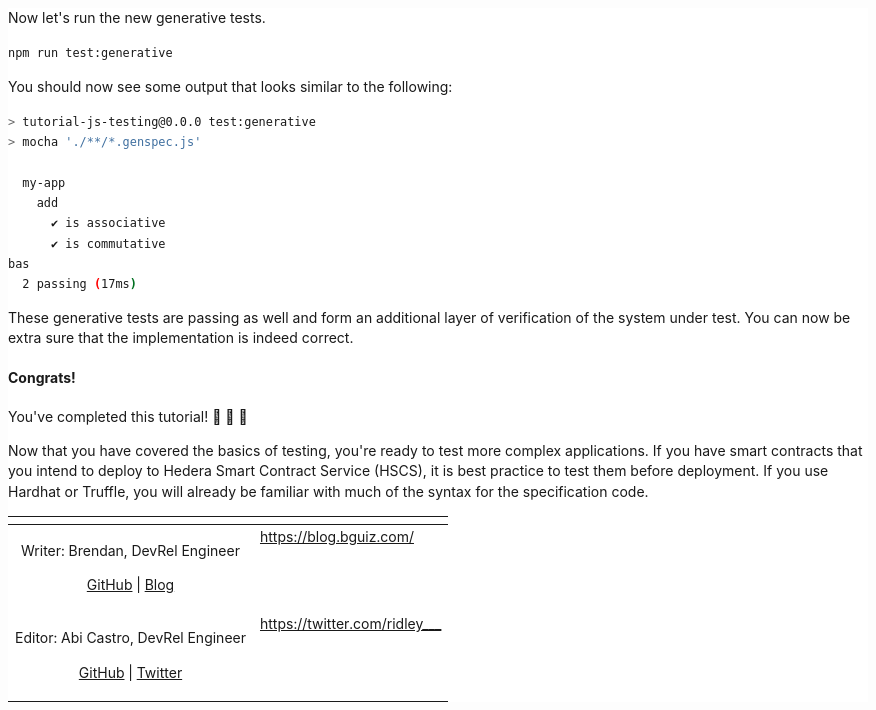 Now let's run the new generative tests.

```sh
npm run test:generative
```

You should now see some output that looks similar to the following:

```bash
> tutorial-js-testing@0.0.0 test:generative
> mocha './**/*.genspec.js'

  my-app
    add
      ✔ is associative
      ✔ is commutative
bas
  2 passing (17ms)
```

These generative tests are passing as well and form an additional layer of verification of the system under test. You can now be extra sure that the implementation is indeed correct.

#### Congrats!

You've completed this tutorial! :tada: :tada: :tada:

Now that you have covered the basics of testing, you're ready to test more complex applications. If you have smart contracts that you intend to deploy to Hedera Smart Contract Service (HSCS), it is best practice to test them before deployment. If you use Hardhat or Truffle, you will already be familiar with much of the syntax for the specification code.&#x20;

<table data-card-size="large" data-view="cards"><thead><tr><th align="center"></th><th data-hidden data-card-target data-type="content-ref"></th></tr></thead><tbody><tr><td align="center"><p>Writer: Brendan, DevRel Engineer</p><p><a href="https://github.com/bguiz">GitHub</a> | <a href="https://blog.bguiz.com">Blog</a></p></td><td><a href="https://blog.bguiz.com/">https://blog.bguiz.com/</a></td></tr><tr><td align="center"><p>Editor: Abi Castro, DevRel Engineer</p><p><a href="https://github.com/a-ridley">GitHub</a> | <a href="https://twitter.com/ridley___">Twitter</a></p></td><td><a href="https://twitter.com/ridley___">https://twitter.com/ridley___</a></td></tr></tbody></table>
